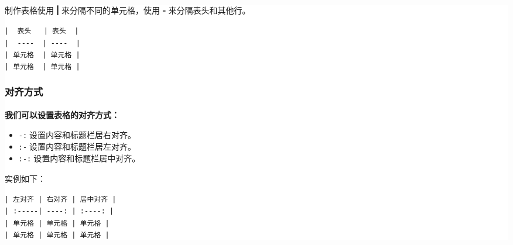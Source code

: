 制作表格使用 **|** 来分隔不同的单元格，使用 **-** 来分隔表头和其他行。

```
|  表头   | 表头  |
|  ----  | ----  |
| 单元格  | 单元格 |
| 单元格  | 单元格 |
```

### 对齐方式

**我们可以设置表格的对齐方式：**

- `-:` 设置内容和标题栏居右对齐。
- `:-` 设置内容和标题栏居左对齐。
- `:-:` 设置内容和标题栏居中对齐。

实例如下：

```
| 左对齐 | 右对齐 | 居中对齐 |
| :-----| ----: | :----: |
| 单元格 | 单元格 | 单元格 |
| 单元格 | 单元格 | 单元格 |
```